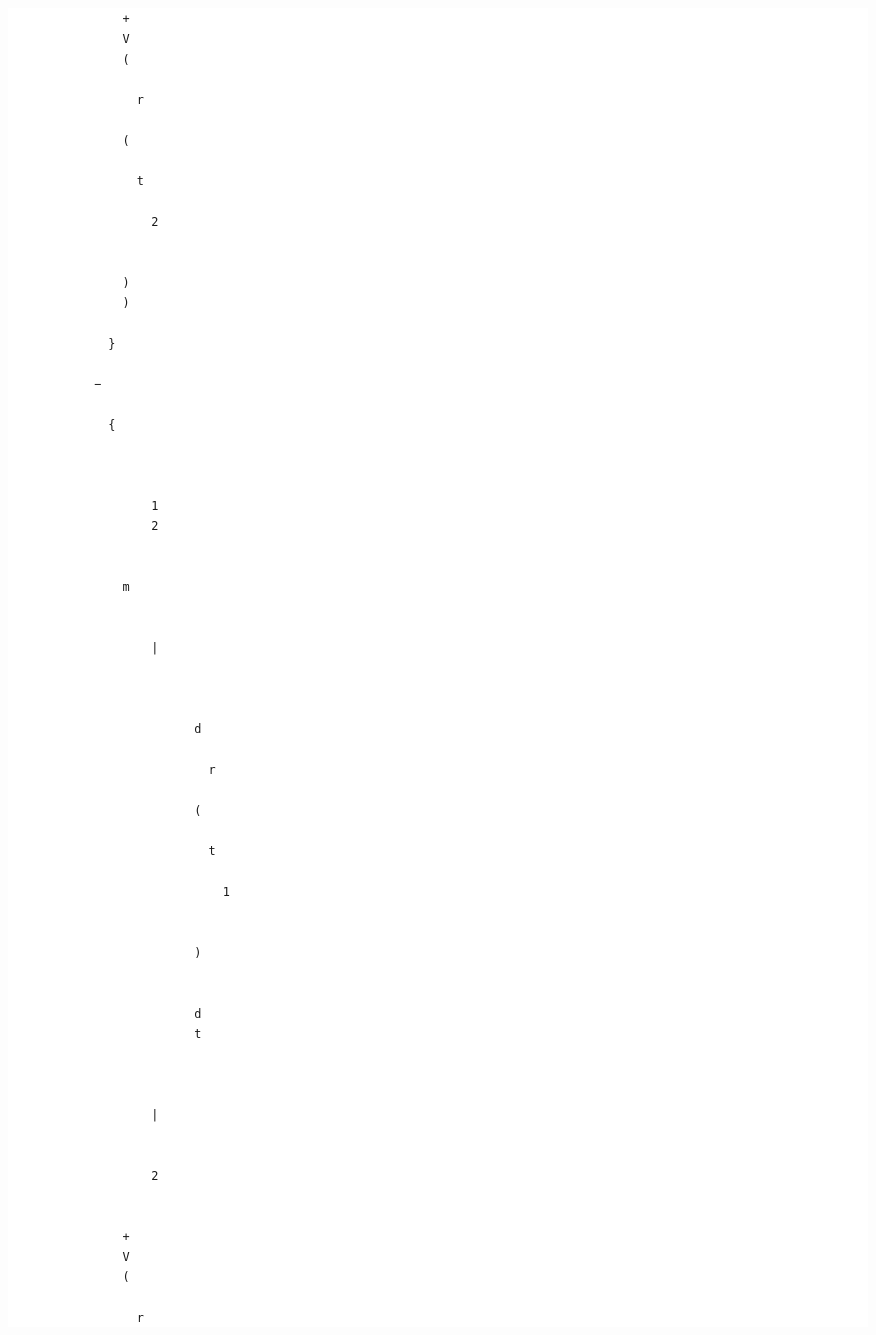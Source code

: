                     
                    +
                    V
                    (
                    
                      r
                    
                    (
                    
                      t
                      
                        2
                      
                    
                    )
                    )
                  
                  }
                
                −
                
                  {
                  
                    
                      
                        1
                        2
                      
                    
                    m
                    
                      
                        |
                        
                          
                            
                              d
                              
                                r
                              
                              (
                              
                                t
                                
                                  1
                                
                              
                              )
                            
                            
                              d
                              t
                            
                          
                        
                        |
                      
                      
                        2
                      
                    
                    +
                    V
                    (
                    
                      r
                    